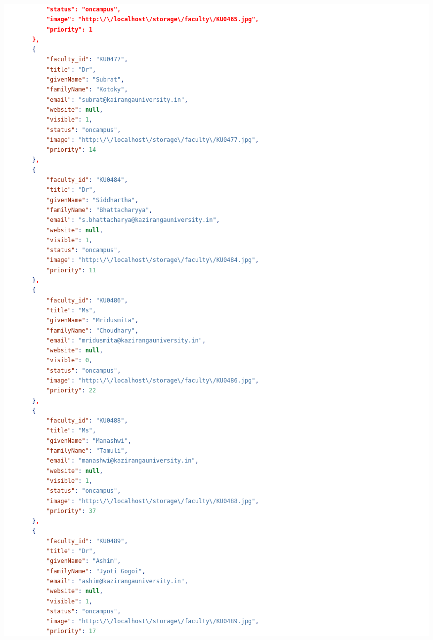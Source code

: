 ```json
            "status": "oncampus",
            "image": "http:\/\/localhost\/storage\/faculty\/KU0465.jpg",
            "priority": 1
        },
        {
            "faculty_id": "KU0477",
            "title": "Dr",
            "givenName": "Subrat",
            "familyName": "Kotoky",
            "email": "subrat@kairangauniversity.in",
            "website": null,
            "visible": 1,
            "status": "oncampus",
            "image": "http:\/\/localhost\/storage\/faculty\/KU0477.jpg",
            "priority": 14
        },
        {
            "faculty_id": "KU0484",
            "title": "Dr",
            "givenName": "Siddhartha",
            "familyName": "Bhattacharyya",
            "email": "s.bhattacharya@kazirangauniversity.in",
            "website": null,
            "visible": 1,
            "status": "oncampus",
            "image": "http:\/\/localhost\/storage\/faculty\/KU0484.jpg",
            "priority": 11
        },
        {
            "faculty_id": "KU0486",
            "title": "Ms",
            "givenName": "Mridusmita",
            "familyName": "Choudhary",
            "email": "mridusmita@kazirangauniversity.in",
            "website": null,
            "visible": 0,
            "status": "oncampus",
            "image": "http:\/\/localhost\/storage\/faculty\/KU0486.jpg",
            "priority": 22
        },
        {
            "faculty_id": "KU0488",
            "title": "Ms",
            "givenName": "Manashwi",
            "familyName": "Tamuli",
            "email": "manashwi@kazirangauniversity.in",
            "website": null,
            "visible": 1,
            "status": "oncampus",
            "image": "http:\/\/localhost\/storage\/faculty\/KU0488.jpg",
            "priority": 37
        },
        {
            "faculty_id": "KU0489",
            "title": "Dr",
            "givenName": "Ashim",
            "familyName": "Jyoti Gogoi",
            "email": "ashim@kazirangauniversity.in",
            "website": null,
            "visible": 1,
            "status": "oncampus",
            "image": "http:\/\/localhost\/storage\/faculty\/KU0489.jpg",
            "priority": 17
```